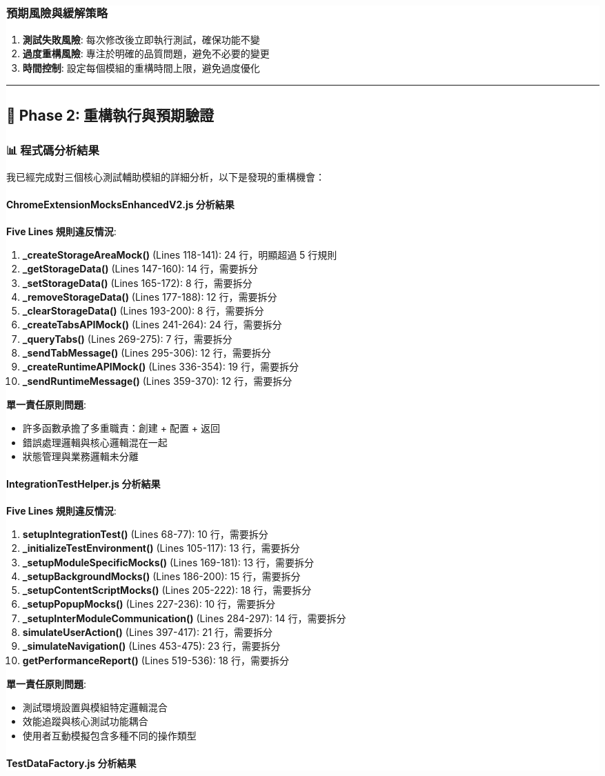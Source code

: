 ### 預期風險與緩解策略
1. **測試失敗風險**: 每次修改後立即執行測試，確保功能不變
2. **過度重構風險**: 專注於明確的品質問題，避免不必要的變更
3. **時間控制**: 設定每個模組的重構時間上限，避免過度優化

---

## 🚀 Phase 2: 重構執行與預期驗證

### 📊 程式碼分析結果

我已經完成對三個核心測試輔助模組的詳細分析，以下是發現的重構機會：

#### ChromeExtensionMocksEnhancedV2.js 分析結果

**Five Lines 規則違反情況**:
1. **_createStorageAreaMock()** (Lines 118-141): 24 行，明顯超過 5 行規則
2. **_getStorageData()** (Lines 147-160): 14 行，需要拆分
3. **_setStorageData()** (Lines 165-172): 8 行，需要拆分  
4. **_removeStorageData()** (Lines 177-188): 12 行，需要拆分
5. **_clearStorageData()** (Lines 193-200): 8 行，需要拆分
6. **_createTabsAPIMock()** (Lines 241-264): 24 行，需要拆分
7. **_queryTabs()** (Lines 269-275): 7 行，需要拆分
8. **_sendTabMessage()** (Lines 295-306): 12 行，需要拆分
9. **_createRuntimeAPIMock()** (Lines 336-354): 19 行，需要拆分
10. **_sendRuntimeMessage()** (Lines 359-370): 12 行，需要拆分

**單一責任原則問題**:
- 許多函數承擔了多重職責：創建 + 配置 + 返回
- 錯誤處理邏輯與核心邏輯混在一起
- 狀態管理與業務邏輯未分離

#### IntegrationTestHelper.js 分析結果

**Five Lines 規則違反情況**:
1. **setupIntegrationTest()** (Lines 68-77): 10 行，需要拆分
2. **_initializeTestEnvironment()** (Lines 105-117): 13 行，需要拆分
3. **_setupModuleSpecificMocks()** (Lines 169-181): 13 行，需要拆分
4. **_setupBackgroundMocks()** (Lines 186-200): 15 行，需要拆分
5. **_setupContentScriptMocks()** (Lines 205-222): 18 行，需要拆分
6. **_setupPopupMocks()** (Lines 227-236): 10 行，需要拆分
7. **_setupInterModuleCommunication()** (Lines 284-297): 14 行，需要拆分
8. **simulateUserAction()** (Lines 397-417): 21 行，需要拆分
9. **_simulateNavigation()** (Lines 453-475): 23 行，需要拆分
10. **getPerformanceReport()** (Lines 519-536): 18 行，需要拆分

**單一責任原則問題**:
- 測試環境設置與模組特定邏輯混合
- 效能追蹤與核心測試功能耦合
- 使用者互動模擬包含多種不同的操作類型

#### TestDataFactory.js 分析結果
